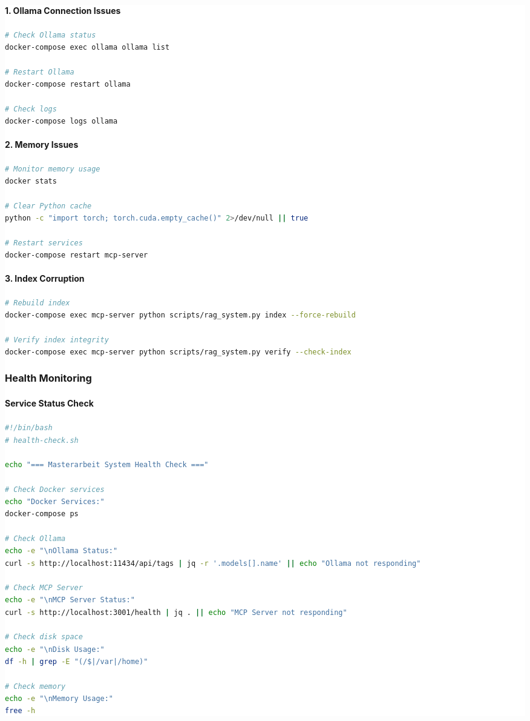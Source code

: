 #### 1. Ollama Connection Issues
```bash
# Check Ollama status
docker-compose exec ollama ollama list

# Restart Ollama
docker-compose restart ollama

# Check logs
docker-compose logs ollama
```

#### 2. Memory Issues
```bash
# Monitor memory usage
docker stats

# Clear Python cache
python -c "import torch; torch.cuda.empty_cache()" 2>/dev/null || true

# Restart services
docker-compose restart mcp-server
```

#### 3. Index Corruption
```bash
# Rebuild index
docker-compose exec mcp-server python scripts/rag_system.py index --force-rebuild

# Verify index integrity
docker-compose exec mcp-server python scripts/rag_system.py verify --check-index
```

### Health Monitoring

#### Service Status Check
```bash
#!/bin/bash
# health-check.sh

echo "=== Masterarbeit System Health Check ==="

# Check Docker services
echo "Docker Services:"
docker-compose ps

# Check Ollama
echo -e "\nOllama Status:"
curl -s http://localhost:11434/api/tags | jq -r '.models[].name' || echo "Ollama not responding"

# Check MCP Server
echo -e "\nMCP Server Status:"
curl -s http://localhost:3001/health | jq . || echo "MCP Server not responding"

# Check disk space
echo -e "\nDisk Usage:"
df -h | grep -E "(/$|/var|/home)"

# Check memory
echo -e "\nMemory Usage:"
free -h
```
